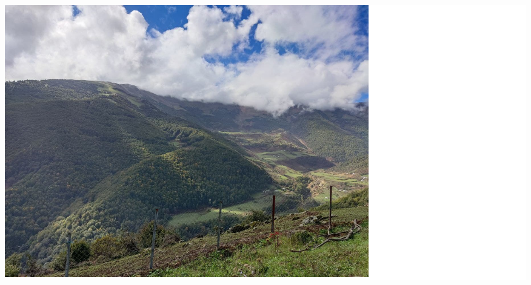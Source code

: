   <img src="/assets/img/11-khalkhal_asalem/33.jpg" alt="mhkarami97" width="600" />
</p>

<p align="center">